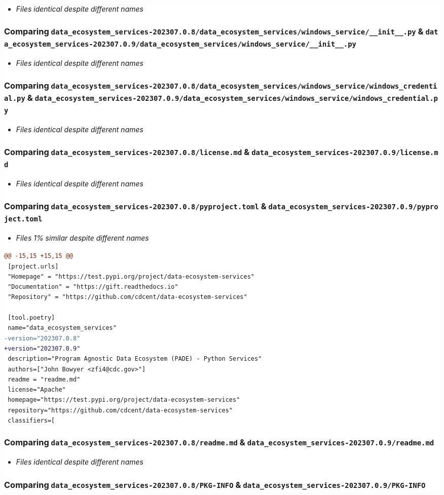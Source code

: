  * *Files identical despite different names*

### Comparing `data_ecosystem_services-202307.0.8/data_ecosystem_services/windows_service/__init__.py` & `data_ecosystem_services-202307.0.9/data_ecosystem_services/windows_service/__init__.py`

 * *Files identical despite different names*

### Comparing `data_ecosystem_services-202307.0.8/data_ecosystem_services/windows_service/windows_credential.py` & `data_ecosystem_services-202307.0.9/data_ecosystem_services/windows_service/windows_credential.py`

 * *Files identical despite different names*

### Comparing `data_ecosystem_services-202307.0.8/license.md` & `data_ecosystem_services-202307.0.9/license.md`

 * *Files identical despite different names*

### Comparing `data_ecosystem_services-202307.0.8/pyproject.toml` & `data_ecosystem_services-202307.0.9/pyproject.toml`

 * *Files 1% similar despite different names*

```diff
@@ -15,15 +15,15 @@
 [project.urls]
 "Homepage" = "https://test.pypi.org/project/data-ecosystem-services"
 "Documentation" = "https://gift.readthedocs.io"
 "Repository" = "https://github.com/cdcent/data-ecosystem-services"
 
 [tool.poetry]
 name="data_ecosystem_services"
-version="202307.0.8"
+version="202307.0.9"
 description="Program Agnostic Data Ecosystem (PADE) - Python Services"
 authors=["John Bowyer <zfi4@cdc.gov>"]
 readme = "readme.md"
 license="Apache"
 homepage="https://test.pypi.org/project/data-ecosystem-services"
 repository="https://github.com/cdcent/data-ecosystem-services"
 classifiers=[
```

### Comparing `data_ecosystem_services-202307.0.8/readme.md` & `data_ecosystem_services-202307.0.9/readme.md`

 * *Files identical despite different names*

### Comparing `data_ecosystem_services-202307.0.8/PKG-INFO` & `data_ecosystem_services-202307.0.9/PKG-INFO`
